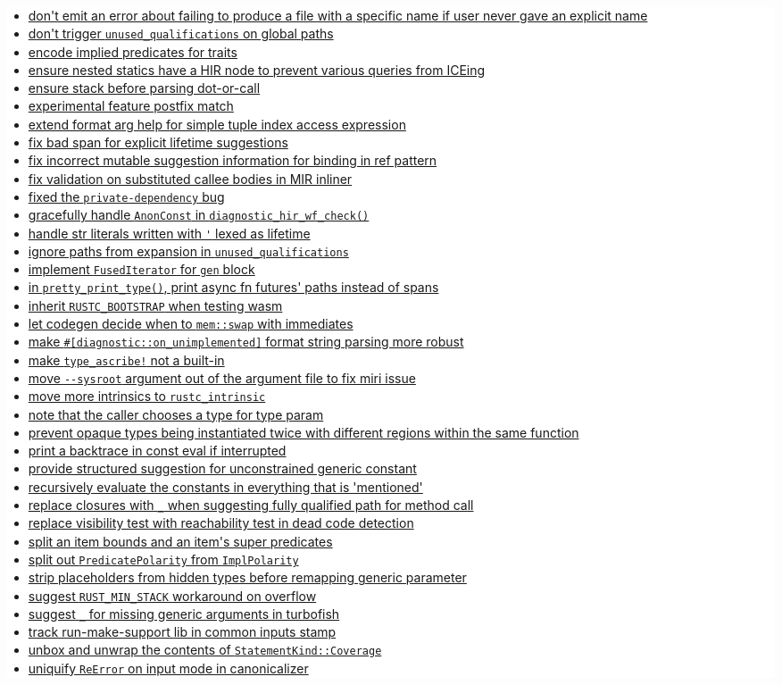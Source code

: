 * [don't emit an error about failing to produce a file with a specific name if user never gave an explicit name](https://github.com/rust-lang/rust/pull/122842)
* [don't trigger `unused_qualifications` on global paths](https://github.com/rust-lang/rust/pull/122435)
* [encode implied predicates for traits](https://github.com/rust-lang/rust/pull/122891)
* [ensure nested statics have a HIR node to prevent various queries from ICEing](https://github.com/rust-lang/rust/pull/122719)
* [ensure stack before parsing dot-or-call](https://github.com/rust-lang/rust/pull/122717)
* [experimental feature postfix match](https://github.com/rust-lang/rust/pull/121619)
* [extend format arg help for simple tuple index access expression](https://github.com/rust-lang/rust/pull/122556)
* [fix bad span for explicit lifetime suggestions](https://github.com/rust-lang/rust/pull/121587)
* [fix incorrect mutable suggestion information for binding in ref pattern](https://github.com/rust-lang/rust/pull/122677)
* [fix validation on substituted callee bodies in MIR inliner](https://github.com/rust-lang/rust/pull/122168)
* [fixed the `private-dependency` bug](https://github.com/rust-lang/rust/pull/122757)
* [gracefully handle `AnonConst` in `diagnostic_hir_wf_check()`](https://github.com/rust-lang/rust/pull/122370)
* [handle str literals written with `'` lexed as lifetime](https://github.com/rust-lang/rust/pull/122217)
* [ignore paths from expansion in `unused_qualifications`](https://github.com/rust-lang/rust/pull/122545)
* [implement `FusedIterator` for `gen` block](https://github.com/rust-lang/rust/pull/122829)
* [in `pretty_print_type()`, print async fn futures' paths instead of spans](https://github.com/rust-lang/rust/pull/122923)
* [inherit `RUSTC_BOOTSTRAP` when testing wasm](https://github.com/rust-lang/rust/pull/122795)
* [let codegen decide when to `mem::swap` with immediates](https://github.com/rust-lang/rust/pull/122582)
* [make `#[diagnostic::on_unimplemented]` format string parsing more robust](https://github.com/rust-lang/rust/pull/122402)
* [make `type_ascribe!` not a built-in](https://github.com/rust-lang/rust/pull/122806)
* [move `--sysroot` argument out of the argument file to fix miri issue](https://github.com/rust-lang/rust/pull/123030)
* [move more intrinsics to `rustc_intrinsic`](https://github.com/rust-lang/rust/pull/122037)
* [note that the caller chooses a type for type param](https://github.com/rust-lang/rust/pull/122195)
* [prevent opaque types being instantiated twice with different regions within the same function](https://github.com/rust-lang/rust/pull/116935)
* [print a backtrace in const eval if interrupted](https://github.com/rust-lang/rust/pull/111769)
* [provide structured suggestion for unconstrained generic constant](https://github.com/rust-lang/rust/pull/122802)
* [recursively evaluate the constants in everything that is 'mentioned'](https://github.com/rust-lang/rust/pull/122568)
* [replace closures with `_` when suggesting fully qualified path for method call](https://github.com/rust-lang/rust/pull/122799)
* [replace visibility test with reachability test in dead code detection](https://github.com/rust-lang/rust/pull/119552)
* [split an item bounds and an item's super predicates](https://github.com/rust-lang/rust/pull/121123)
* [split out `PredicatePolarity` from `ImplPolarity`](https://github.com/rust-lang/rust/pull/122839)
* [strip placeholders from hidden types before remapping generic parameter](https://github.com/rust-lang/rust/pull/122733)
* [suggest `RUST_MIN_STACK` workaround on overflow](https://github.com/rust-lang/rust/pull/122847)
* [suggest `_` for missing generic arguments in turbofish](https://github.com/rust-lang/rust/pull/122651)
* [track run-make-support lib in common inputs stamp](https://github.com/rust-lang/rust/pull/122962)
* [unbox and unwrap the contents of `StatementKind::Coverage`](https://github.com/rust-lang/rust/pull/122937)
* [uniquify `ReError` on input mode in canonicalizer](https://github.com/rust-lang/rust/pull/122907)

[submit_crate]: https://users.rust-lang.org/t/crate-of-the-week/2704
[guidelines]: https://users.rust-lang.org/t/twir-call-for-participation/4821
[merged]: https://github.com/search?q=is%3Apr+org%3Arust-lang+is%3Amerged+merged%3A2024-03-19..2024-03-26
[calendar]: https://www.google.com/calendar/embed?src=apd9vmbc22egenmtu5l6c5jbfc%40group.calendar.google.com
[community]: mailto:community-team@rust-lang.org